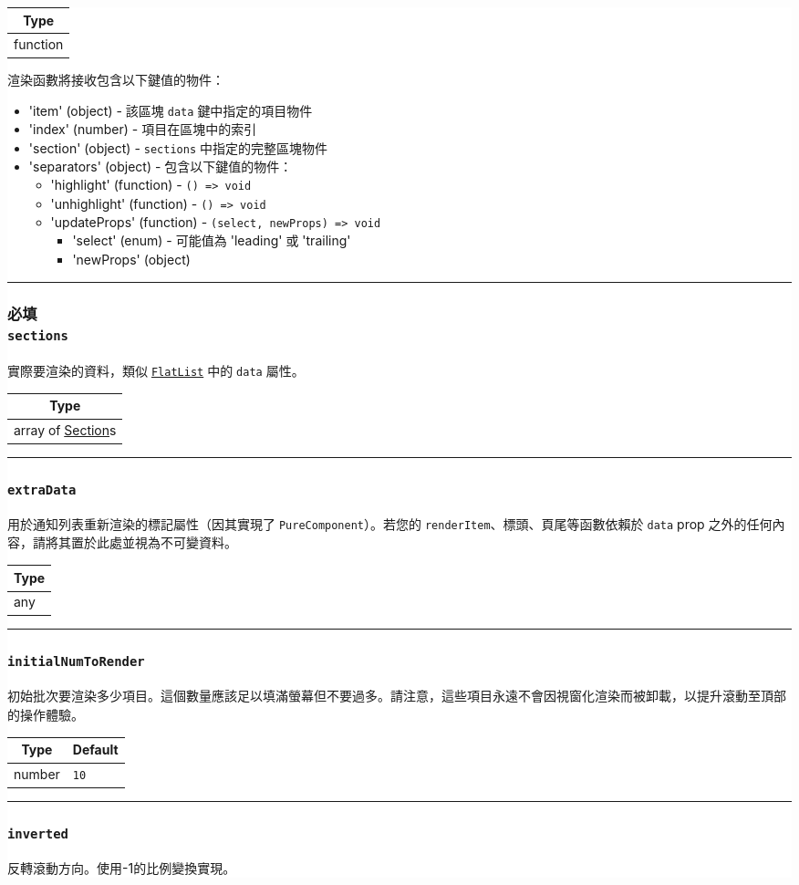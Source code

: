 | Type     |
| -------- |
| function |

渲染函數將接收包含以下鍵值的物件：

- 'item' (object) - 該區塊 `data` 鍵中指定的項目物件
- 'index' (number) - 項目在區塊中的索引
- 'section' (object) - `sections` 中指定的完整區塊物件
- 'separators' (object) - 包含以下鍵值的物件：
  - 'highlight' (function) - `() => void`
  - 'unhighlight' (function) - `() => void`
  - 'updateProps' (function) - `(select, newProps) => void`
    - 'select' (enum) - 可能值為 'leading' 或 'trailing'
    - 'newProps' (object)

---

### <div class="label required basic">必填</div>**`sections`**

實際要渲染的資料，類似 [`FlatList`](flatlist.md) 中的 `data` 屬性。

| Type                                        |
| ------------------------------------------- |
| array of [Section](sectionlist.md#section)s |

---

### `extraData`

用於通知列表重新渲染的標記屬性（因其實現了 `PureComponent`）。若您的 `renderItem`、標頭、頁尾等函數依賴於 `data` prop 之外的任何內容，請將其置於此處並視為不可變資料。

| Type |
| ---- |
| any  |

---

### `initialNumToRender`

初始批次要渲染多少項目。這個數量應該足以填滿螢幕但不要過多。請注意，這些項目永遠不會因視窗化渲染而被卸載，以提升滾動至頂部的操作體驗。

| Type   | Default |
| ------ | ------- |
| number | `10`    |

---

### `inverted`

反轉滾動方向。使用-1的比例變換實現。
